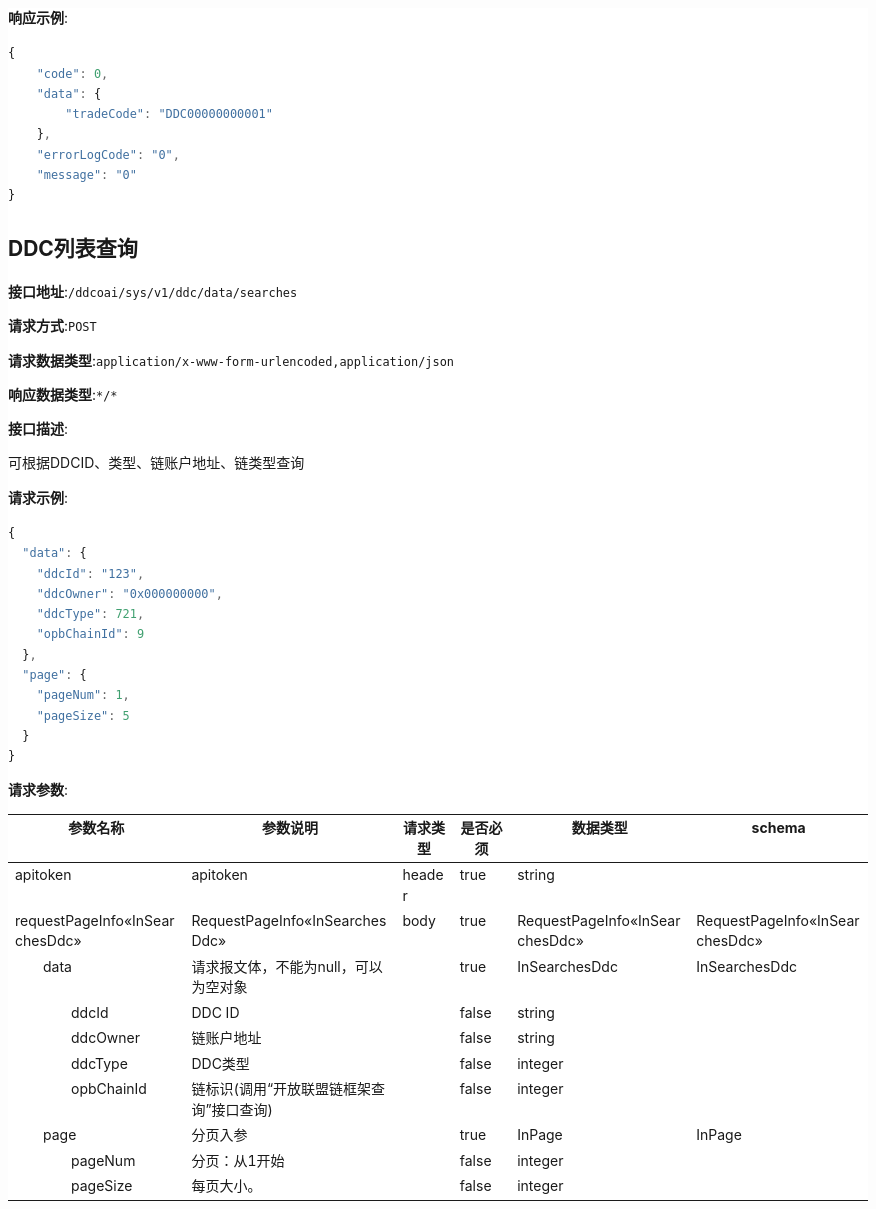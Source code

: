 **响应示例**:

```javascript
{
    "code": 0,
    "data": {
        "tradeCode": "DDC00000000001"
    },
    "errorLogCode": "0",
    "message": "0"
}
```

## DDC列表查询

**接口地址**:`/ddcoai/sys/v1/ddc/data/searches`

**请求方式**:`POST`

**请求数据类型**:`application/x-www-form-urlencoded,application/json`

**响应数据类型**:`*/*`

**接口描述**:<p>可根据DDCID、类型、链账户地址、链类型查询</p>

**请求示例**:

```javascript
{
  "data": {
    "ddcId": "123",
    "ddcOwner": "0x000000000",
    "ddcType": 721,
    "opbChainId": 9
  },
  "page": {
    "pageNum": 1,
    "pageSize": 5
  }
}
```

**请求参数**:

| 参数名称                               | 参数说明                           | 请求类型   | 是否必须  | 数据类型                           | schema                         |
| ---------------------------------- | ------------------------------ | ------ | ----- | ------------------------------ | ------------------------------ |
| apitoken                           | apitoken                       | header | true  | string                         |                                |
| requestPageInfo«InSearchesDdc»     | RequestPageInfo«InSearchesDdc» | body   | true  | RequestPageInfo«InSearchesDdc» | RequestPageInfo«InSearchesDdc» |
| &emsp;&emsp;data                   | 请求报文体，不能为null，可以为空对象           |        | true  | InSearchesDdc                  | InSearchesDdc                  |
| &emsp;&emsp;&emsp;&emsp;ddcId      | DDC ID                         |        | false | string                         |                                |
| &emsp;&emsp;&emsp;&emsp;ddcOwner   | 链账户地址                          |        | false | string                         |                                |
| &emsp;&emsp;&emsp;&emsp;ddcType    | DDC类型                          |        | false | integer                        |                                |
| &emsp;&emsp;&emsp;&emsp;opbChainId | 链标识(调用“开放联盟链框架查询”接口查询)         |        | false | integer                        |                                |
| &emsp;&emsp;page                   | 分页入参                           |        | true  | InPage                         | InPage                         |
| &emsp;&emsp;&emsp;&emsp;pageNum    | 分页：从1开始                        |        | false | integer                        |                                |
| &emsp;&emsp;&emsp;&emsp;pageSize   | 每页大小。                          |        | false | integer                        |                                |
